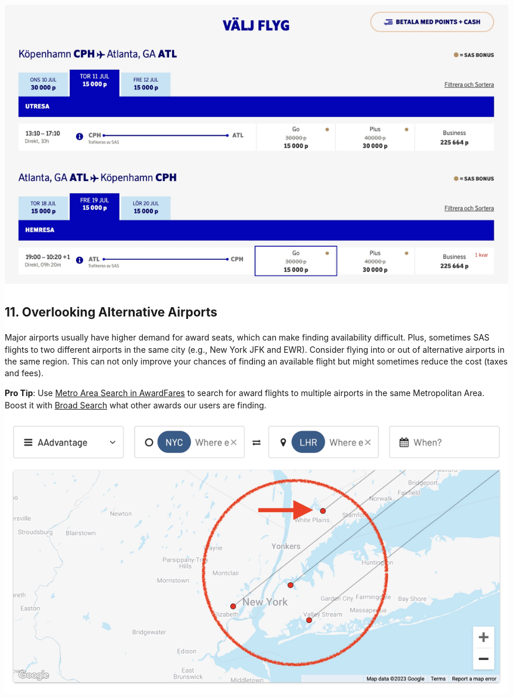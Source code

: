 <img src="../assets/img/top-mistakes-eurobonus/cph-atl.webp" alt="50% discount on EuroBonus award trips to Atlanta." />

## 11. Overlooking Alternative Airports

Major airports usually have higher demand for award seats, which can make finding availability difficult. Plus, sometimes SAS flights to two different airports in the same city (e.g., New York JFK and EWR). Consider flying into or out of alternative airports in the same region. This can not only improve your chances of finding an available flight but might sometimes reduce the cost (taxes and fees).

**Pro Tip**: Use [Metro Area Search in AwardFares](https://blog.awardfares.com/metro-area-search-guide/) to search for award flights to multiple airports in the same Metropolitan Area. Boost it with [Broad Search](https://blog.awardfares.com/broad-search-guide/) what other awards our users are finding.

<img src="../assets/img/top-mistakes-eurobonus/nyc-metro-map.webp" alt="NYC Metro Area Serach in AwardFares." />
